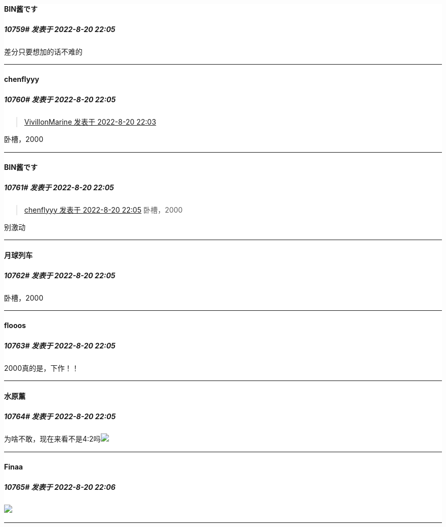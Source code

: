 ####  BIN酱です  
##### 10759#       发表于 2022-8-20 22:05

差分只要想加的话不难的

*****

####  chenflyyy  
##### 10760#       发表于 2022-8-20 22:05

<blockquote><a href="httphttps://bbs.saraba1st.com/2b/forum.php?mod=redirect&amp;goto=findpost&amp;pid=57152692&amp;ptid=2086571" target="_blank">VivillonMarine 发表于 2022-8-20 22:03</a></blockquote>
卧槽，2000

*****

####  BIN酱です  
##### 10761#       发表于 2022-8-20 22:05

<blockquote><a href="httphttps://bbs.saraba1st.com/2b/forum.php?mod=redirect&amp;goto=findpost&amp;pid=57152719&amp;ptid=2086571" target="_blank">chenflyyy 发表于 2022-8-20 22:05</a>
卧槽，2000</blockquote>
别激动

*****

####  月球列车  
##### 10762#       发表于 2022-8-20 22:05

卧槽，2000

*****

####  flooos  
##### 10763#       发表于 2022-8-20 22:05

2000真的是，下作！！

*****

####  水原薰  
##### 10764#       发表于 2022-8-20 22:05

为啥不敢，现在来看不是4:2吗<img src="https://static.saraba1st.com/image/smiley/face2017/066.png" referrerpolicy="no-referrer">

*****

####  Finaa  
##### 10765#       发表于 2022-8-20 22:06

<img src="https://static.saraba1st.com/image/smiley/face2017/112.png" referrerpolicy="no-referrer">

*****
